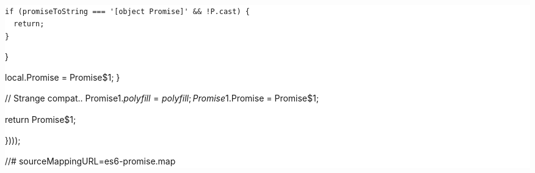     if (promiseToString === '[object Promise]' && !P.cast) {
      return;
    }
  }

  local.Promise = Promise$1;
}

// Strange compat..
Promise$1.polyfill = polyfill;
Promise$1.Promise = Promise$1;

return Promise$1;

})));



//# sourceMappingURL=es6-promise.map




